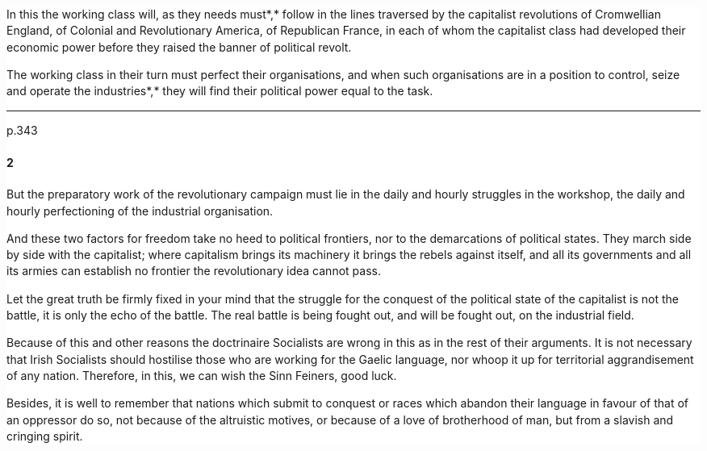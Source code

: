 
In this the working class will, as
they needs must*,* follow in the lines
traversed by the capitalist revolutions of Cromwellian England, of
Colonial and Revolutionary America, of Republican France, in each of
whom the capitalist class had developed their economic power before they
raised the banner of political revolt.


The working class in their
turn must perfect their organisations, and when such organisations are
in a position to control, seize and operate the industries*,* they will find their political power equal to
the task.




---

p.343


#### 2


But the preparatory work of the
revolutionary campaign must lie in the daily and hourly struggles in the
workshop, the daily and hourly perfectioning of the industrial
organisation.


And these two factors for freedom take no heed to
political frontiers, nor to the demarcations of political states. They
march side by side with the capitalist; where capitalism brings its
machinery it brings the rebels against itself, and all its governments
and all its armies can establish no frontier the revolutionary idea
cannot pass.


Let the great truth be firmly fixed in your mind
that the struggle for the conquest of the political state of the
capitalist is not the battle, it is only the echo of the battle. The
real battle is being fought out, and will be fought out, on the
industrial field.


Because of this and other reasons the
doctrinaire Socialists are wrong in this as in the rest of their
arguments. It is not necessary that Irish Socialists should hostilise
those who are working for the Gaelic language, nor whoop it up for
territorial aggrandisement of any nation. Therefore, in this, we can
wish the Sinn Feiners, good luck.


Besides, it is well to remember
that nations which submit to conquest or races which abandon their
language in favour of that of an oppressor do so, not because of the
altruistic motives, or because of a love of brotherhood of man, but from
a slavish and cringing spirit.

